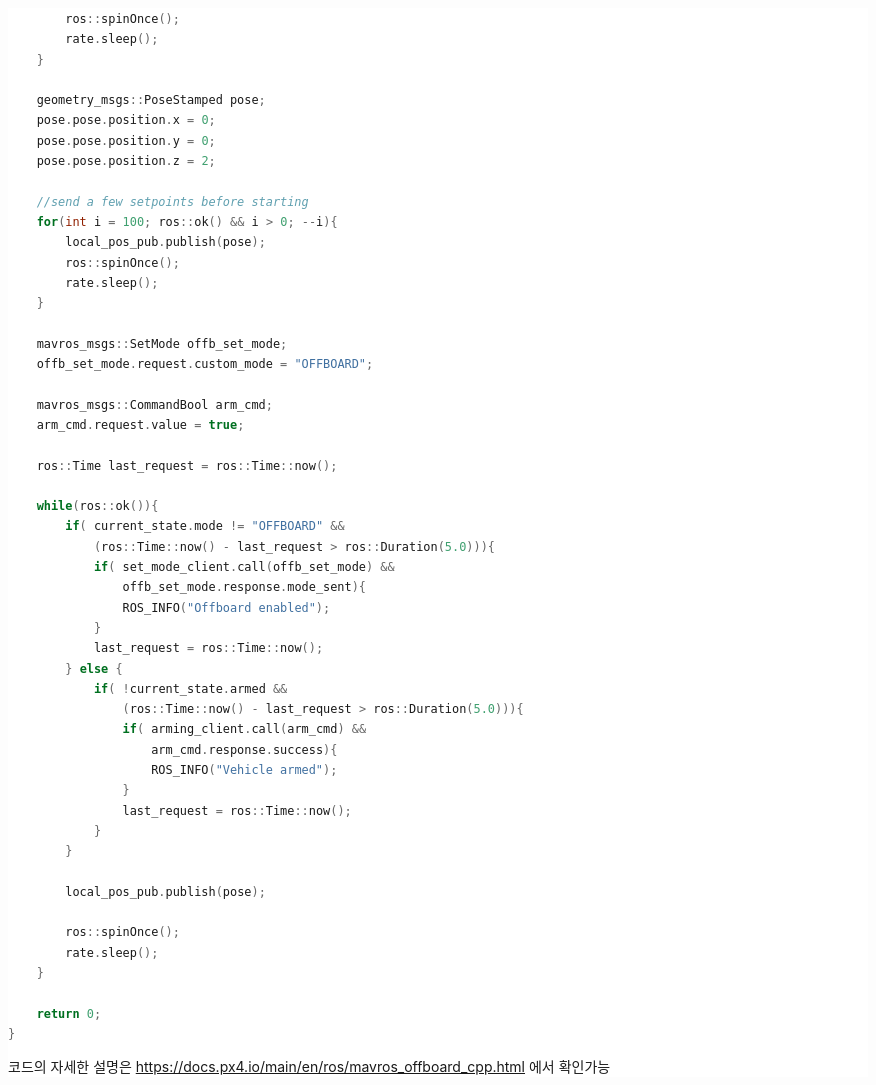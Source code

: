 ```cpp
        ros::spinOnce();
        rate.sleep();
    }

    geometry_msgs::PoseStamped pose;
    pose.pose.position.x = 0;
    pose.pose.position.y = 0;
    pose.pose.position.z = 2;

    //send a few setpoints before starting
    for(int i = 100; ros::ok() && i > 0; --i){
        local_pos_pub.publish(pose);
        ros::spinOnce();
        rate.sleep();
    }

    mavros_msgs::SetMode offb_set_mode;
    offb_set_mode.request.custom_mode = "OFFBOARD";

    mavros_msgs::CommandBool arm_cmd;
    arm_cmd.request.value = true;

    ros::Time last_request = ros::Time::now();

    while(ros::ok()){
        if( current_state.mode != "OFFBOARD" &&
            (ros::Time::now() - last_request > ros::Duration(5.0))){
            if( set_mode_client.call(offb_set_mode) &&
                offb_set_mode.response.mode_sent){
                ROS_INFO("Offboard enabled");
            }
            last_request = ros::Time::now();
        } else {
            if( !current_state.armed &&
                (ros::Time::now() - last_request > ros::Duration(5.0))){
                if( arming_client.call(arm_cmd) &&
                    arm_cmd.response.success){
                    ROS_INFO("Vehicle armed");
                }
                last_request = ros::Time::now();
            }
        }

        local_pos_pub.publish(pose);

        ros::spinOnce();
        rate.sleep();
    }

    return 0;
}
```
코드의 자세한 설명은 https://docs.px4.io/main/en/ros/mavros_offboard_cpp.html 에서 확인가능
